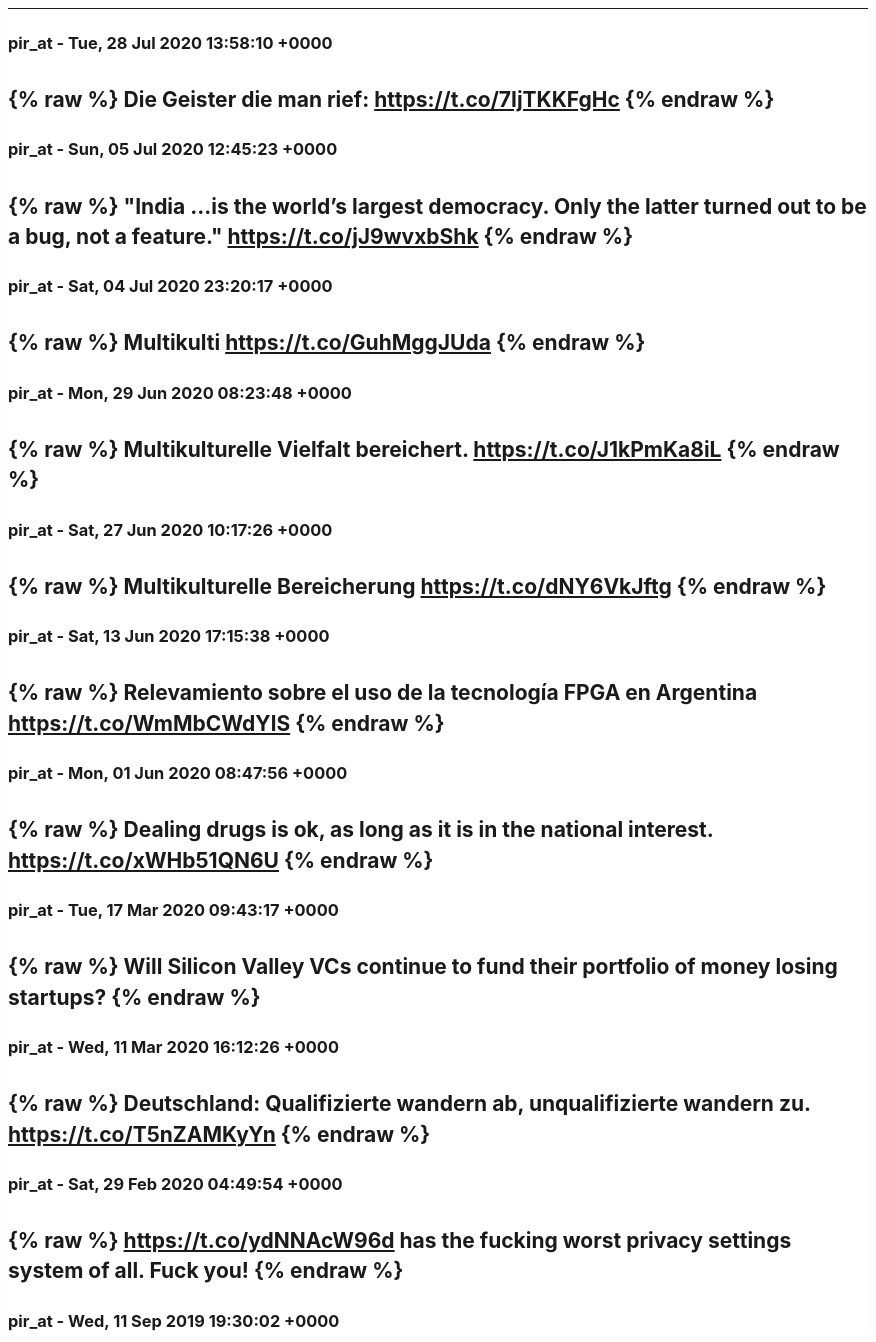 
---
### pir_at - Tue, 28 Jul 2020 13:58:10 +0000
{% raw %}
Die Geister die man rief: https://t.co/7IjTKKFgHc
{% endraw %}
---
### pir_at - Sun, 05 Jul 2020 12:45:23 +0000
{% raw %}
"India ...is  the world’s largest democracy. Only the latter turned out to be a bug, not a feature." https://t.co/jJ9wvxbShk
{% endraw %}
---
### pir_at - Sat, 04 Jul 2020 23:20:17 +0000
{% raw %}
Multikulti https://t.co/GuhMggJUda
{% endraw %}
---
### pir_at - Mon, 29 Jun 2020 08:23:48 +0000
{% raw %}
Multikulturelle Vielfalt bereichert. https://t.co/J1kPmKa8iL
{% endraw %}
---
### pir_at - Sat, 27 Jun 2020 10:17:26 +0000
{% raw %}
Multikulturelle Bereicherung https://t.co/dNY6VkJftg
{% endraw %}
---
### pir_at - Sat, 13 Jun 2020 17:15:38 +0000
{% raw %}
Relevamiento sobre el uso de la tecnología FPGA en Argentina
https://t.co/WmMbCWdYlS
{% endraw %}
---
### pir_at - Mon, 01 Jun 2020 08:47:56 +0000
{% raw %}
Dealing drugs is ok, as long as it is in the national interest. https://t.co/xWHb51QN6U
{% endraw %}
---
### pir_at - Tue, 17 Mar 2020 09:43:17 +0000
{% raw %}
Will Silicon Valley VCs continue to fund their portfolio of money losing startups?
{% endraw %}
---
### pir_at - Wed, 11 Mar 2020 16:12:26 +0000
{% raw %}
Deutschland: Qualifizierte wandern ab, unqualifizierte wandern zu. https://t.co/T5nZAMKyYn
{% endraw %}
---
### pir_at - Sat, 29 Feb 2020 04:49:54 +0000
{% raw %}
https://t.co/ydNNAcW96d has the fucking worst privacy settings system of all. Fuck you!
{% endraw %}
---
### pir_at - Wed, 11 Sep 2019 19:30:02 +0000
